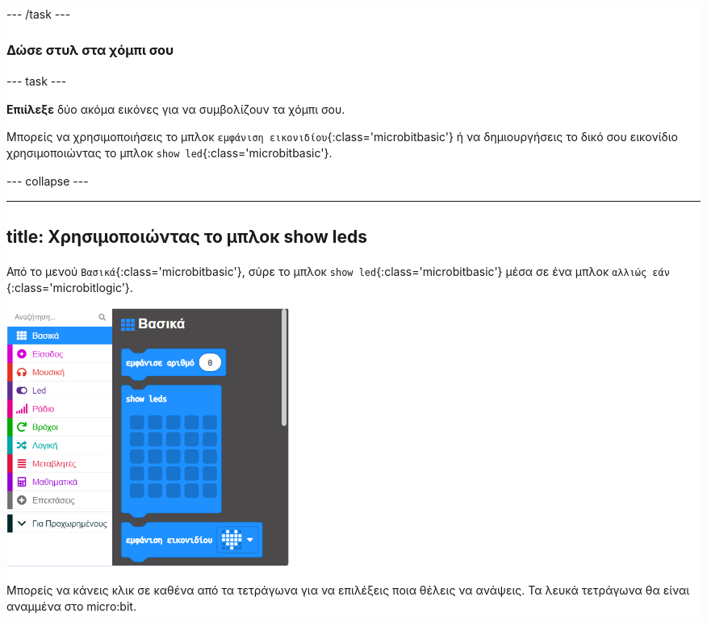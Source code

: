 --- /task ---

### Δώσε στυλ στα χόμπι σου

--- task ---

**Επιίλεξε** δύο ακόμα εικόνες για να συμβολίζουν τα χόμπι σου.

Μπορείς να χρησιμοποιήσεις το μπλοκ `εμφάνιση εικονιδίου`{:class='microbitbasic'} ή να δημιουργήσεις το δικό σου εικονίδιο χρησιμοποιώντας το μπλοκ `show led`{:class='microbitbasic'}.

--- collapse ---

---
title: Χρησιμοποιώντας το μπλοκ show leds
---

Από το μενού `Βασικά`{:class='microbitbasic'}, σύρε το μπλοκ `show led`{:class='microbitbasic'} μέσα σε ένα μπλοκ `αλλιώς εάν`{:class='microbitlogic'}.

<img src="images/show-leds.png" alt="Το μενού Βασικά με το μπλοκ &quot;show leds&quot; τονισμένο." width="350"/>

Μπορείς να κάνεις κλικ σε καθένα από τα τετράγωνα για να επιλέξεις ποια θέλεις να ανάψεις. Τα λευκά τετράγωνα θα είναι αναμμένα στο micro:bit.

